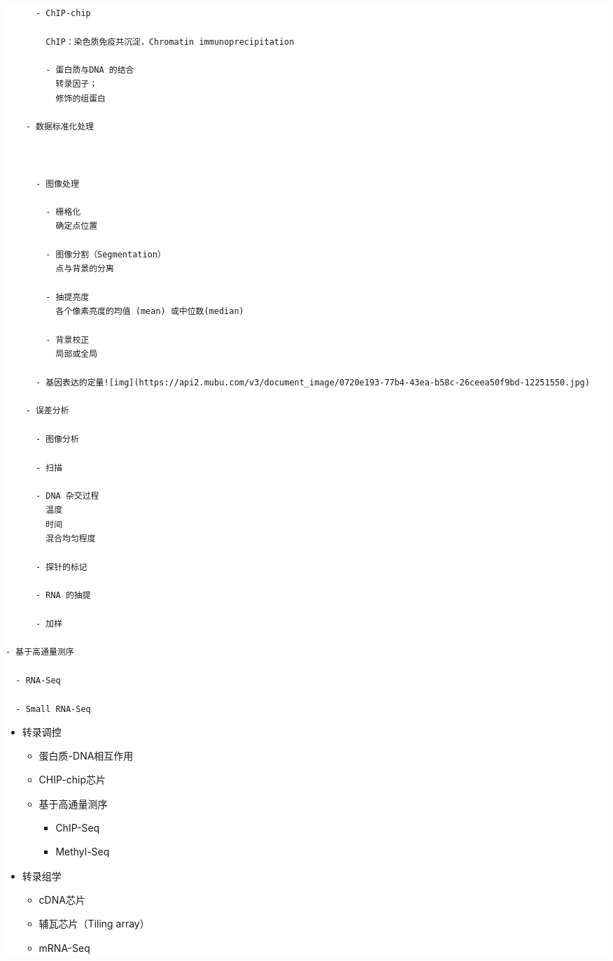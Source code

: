           - ChIP-chip

            ChIP：染色质免疫共沉淀，Chromatin immunoprecipitation

            - 蛋白质与DNA 的结合
              转录因子；
              修饰的组蛋白

        - 数据标准化处理

          

          - 图像处理

            - 栅格化
              确定点位置

            - 图像分割（Segmentation）
              点与背景的分离

            - 抽提亮度
              各个像素亮度的均值 (mean) 或中位数(median)

            - 背景校正
              局部或全局

          - 基因表达的定量![img](https://api2.mubu.com/v3/document_image/0720e193-77b4-43ea-b58c-26ceea50f9bd-12251550.jpg)

        - 误差分析

          - 图像分析

          - 扫描

          - DNA 杂交过程
            温度
            时间
            混合均匀程度

          - 探针的标记

          - RNA 的抽提

          - 加样

    - 基于高通量测序

      - RNA-Seq

      - Small RNA-Seq

  - 转录调控

    - 蛋白质-DNA相互作用

    - CHIP-chip芯片

    - 基于高通量测序

      - ChIP-Seq

      - Methyl-Seq

  - 转录组学

    - cDNA芯片

    - 辅瓦芯片（Tiling array）

    - mRNA-Seq